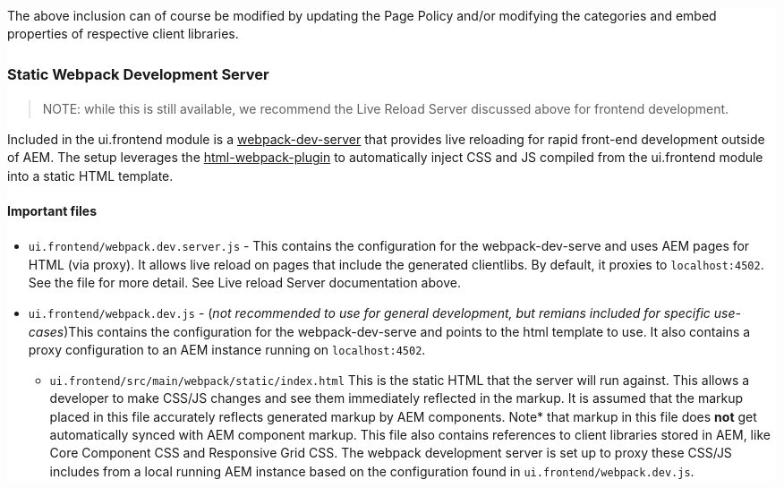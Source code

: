 ```html
```

The above inclusion can of course be modified by updating the Page Policy and/or modifying the categories and embed properties of respective client libraries.

### Static Webpack Development Server

> NOTE: while this is still available, we recommend the Live Reload Server discussed above for frontend development.

Included in the ui.frontend module is a [webpack-dev-server](https://github.com/webpack/webpack-dev-server) that provides live reloading for rapid front-end development outside of AEM. The setup leverages the [html-webpack-plugin](https://github.com/jantimon/html-webpack-plugin) to automatically inject CSS and JS compiled from the ui.frontend module into a static HTML template.

#### Important files

- `ui.frontend/webpack.dev.server.js` - This contains the configuration for the webpack-dev-serve and uses AEM pages for HTML (via proxy). It allows live reload on pages that include the generated clientlibs. By default, it proxies to `localhost:4502`. See the file for more detail. See Live reload Server documentation above.

- `ui.frontend/webpack.dev.js` - (_not recommended to use for general development, but remians included for specific use-cases_)This contains the configuration for the webpack-dev-serve and points to the html template to use. It also contains a proxy configuration to an AEM instance running on `localhost:4502`.
  - `ui.frontend/src/main/webpack/static/index.html`
    This is the static HTML that the server will run against. This allows a developer to make CSS/JS changes and see them immediately reflected in the markup. It is assumed that the markup placed in this file accurately reflects generated markup by AEM components. Note\* that markup in this file does **not** get automatically synced with AEM component markup. This file also contains references to client libraries stored in AEM, like Core Component CSS and Responsive Grid CSS. The webpack development server is set up to proxy these CSS/JS includes from a local running AEM instance based on the configuration found in `ui.frontend/webpack.dev.js`.
